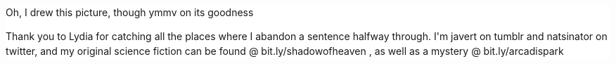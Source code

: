 Oh, I drew this picture, though ymmv on its goodness

Thank you to Lydia for catching all the places where I abandon a sentence halfway through. I'm javert on tumblr and natsinator on twitter, and my original science fiction can be found @ bit.ly/shadowofheaven , as well as a mystery @ bit.ly/arcadispark

